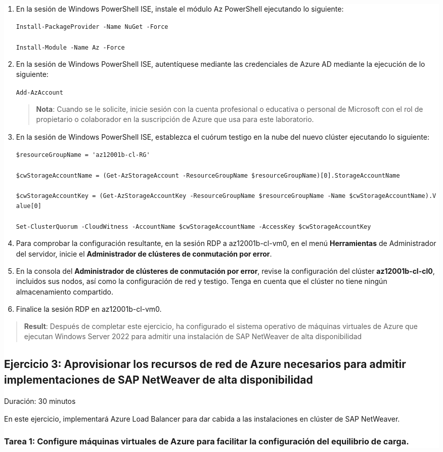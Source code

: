 1. En la sesión de Windows PowerShell ISE, instale el módulo Az PowerShell ejecutando lo siguiente:

    ```
    Install-PackageProvider -Name NuGet -Force

    Install-Module -Name Az -Force
    ```

1. En la sesión de Windows PowerShell ISE, autentíquese mediante las credenciales de Azure AD mediante la ejecución de lo siguiente:

    ```
    Add-AzAccount
    ```

    > **Nota**: Cuando se le solicite, inicie sesión con la cuenta profesional o educativa o personal de Microsoft con el rol de propietario o colaborador en la suscripción de Azure que usa para este laboratorio.

1. En la sesión de Windows PowerShell ISE, establezca el cuórum testigo en la nube del nuevo clúster ejecutando lo siguiente:

    ```
    $resourceGroupName = 'az12001b-cl-RG'

    $cwStorageAccountName = (Get-AzStorageAccount -ResourceGroupName $resourceGroupName)[0].StorageAccountName

    $cwStorageAccountKey = (Get-AzStorageAccountKey -ResourceGroupName $resourceGroupName -Name $cwStorageAccountName).Value[0]

    Set-ClusterQuorum -CloudWitness -AccountName $cwStorageAccountName -AccessKey $cwStorageAccountKey
    ```

1. Para comprobar la configuración resultante, en la sesión RDP a az12001b-cl-vm0, en el menú **Herramientas** de Administrador del servidor, inicie el **Administrador de clústeres de conmutación por error**.

1. En la consola del **Administrador de clústeres de conmutación por error**, revise la configuración del clúster **az12001b-cl-cl0**, incluidos sus nodos, así como la configuración de red y testigo. Tenga en cuenta que el clúster no tiene ningún almacenamiento compartido.

1. Finalice la sesión RDP en az12001b-cl-vm0.

> **Result**: Después de completar este ejercicio, ha configurado el sistema operativo de máquinas virtuales de Azure que ejecutan Windows Server 2022 para admitir una instalación de SAP NetWeaver de alta disponibilidad


## Ejercicio 3: Aprovisionar los recursos de red de Azure necesarios para admitir implementaciones de SAP NetWeaver de alta disponibilidad

Duración: 30 minutos

En este ejercicio, implementará Azure Load Balancer para dar cabida a las instalaciones en clúster de SAP NetWeaver.

### Tarea 1: Configure máquinas virtuales de Azure para facilitar la configuración del equilibrio de carga.
